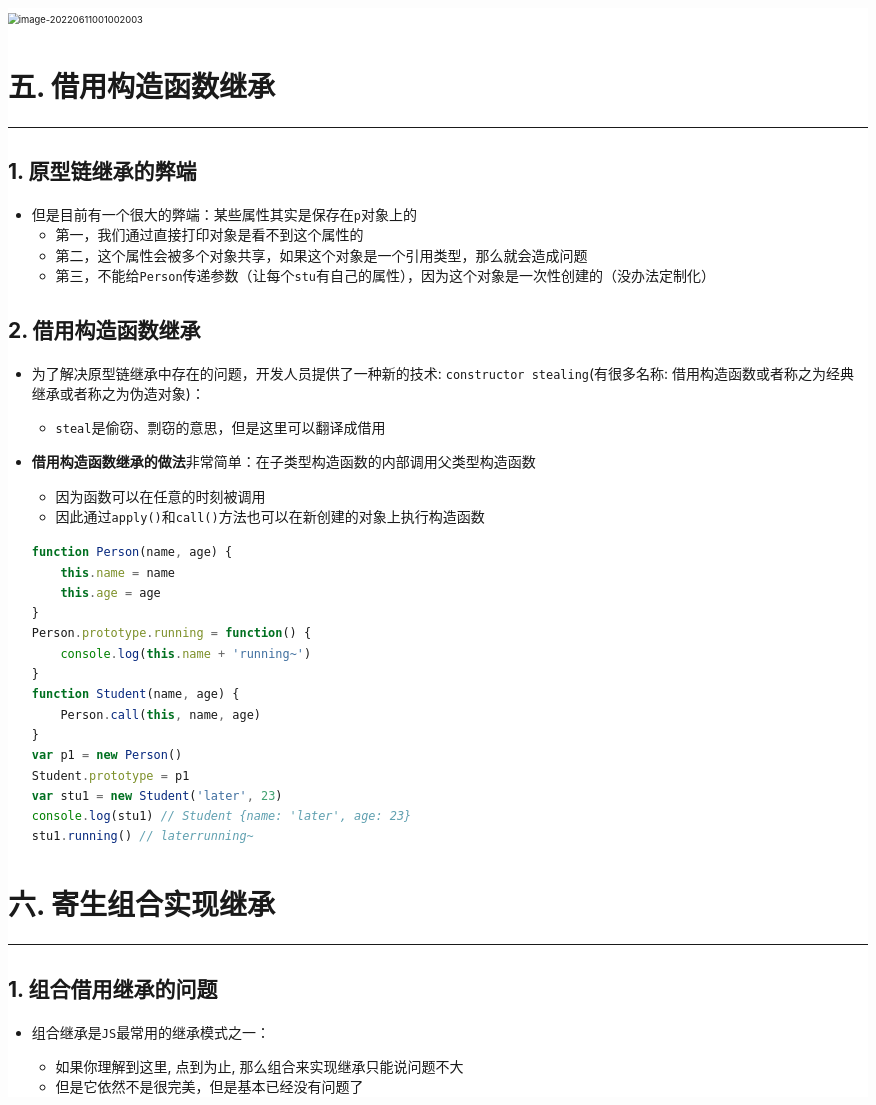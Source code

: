 <img src="C:\Users\23634\AppData\Roaming\Typora\typora-user-images\image-20220611001002003.png" alt="image-20220611001002003" style="zoom:67%;" />

# 五. 借用构造函数继承

---

## 1. 原型链继承的弊端

- 但是目前有一个很大的弊端：某些属性其实是保存在`p`对象上的
  - 第一，我们通过直接打印对象是看不到这个属性的
  - 第二，这个属性会被多个对象共享，如果这个对象是一个引用类型，那么就会造成问题
  - 第三，不能给`Person`传递参数（让每个`stu`有自己的属性），因为这个对象是一次性创建的（没办法定制化）

## 2. 借用构造函数继承

- 为了解决原型链继承中存在的问题，开发人员提供了一种新的技术: `constructor stealing`(有很多名称: 借用构造函数或者称之为经典继承或者称之为伪造对象)：

  - `steal`是偷窃、剽窃的意思，但是这里可以翻译成借用

- **借用构造函数继承的做法**非常简单：在子类型构造函数的内部调用父类型构造函数

  -  因为函数可以在任意的时刻被调用
  - 因此通过`apply()`和`call()`方法也可以在新创建的对象上执行构造函数

  ```js
  function Person(name, age) {
      this.name = name
      this.age = age
  }
  Person.prototype.running = function() {
      console.log(this.name + 'running~')
  }
  function Student(name, age) {
      Person.call(this, name, age)
  }
  var p1 = new Person()
  Student.prototype = p1
  var stu1 = new Student('later', 23)
  console.log(stu1) // Student {name: 'later', age: 23}
  stu1.running() // laterrunning~
  ```

# 六. 寄生组合实现继承

---

## 1. 组合借用继承的问题

- 组合继承是`JS`最常用的继承模式之一：

  - 如果你理解到这里, 点到为止, 那么组合来实现继承只能说问题不大
  - 但是它依然不是很完美，但是基本已经没有问题了
